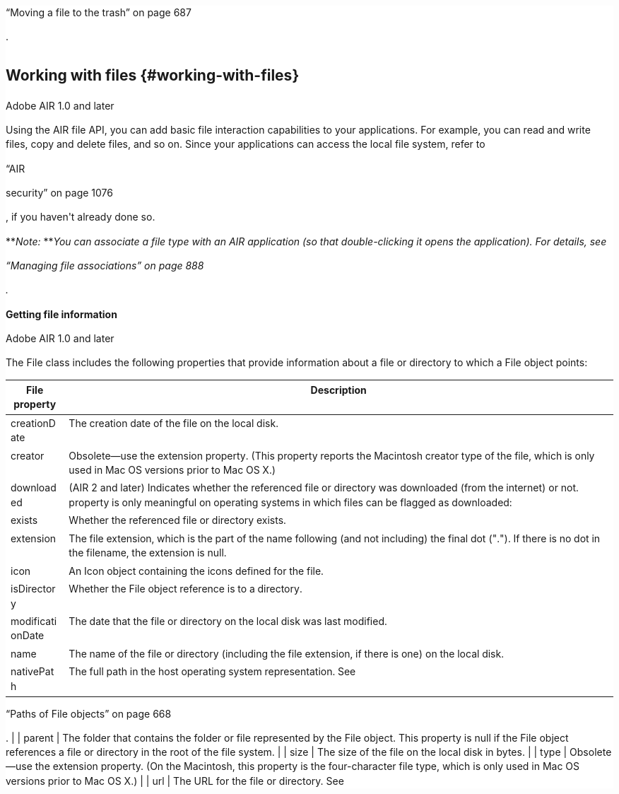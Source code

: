 “Moving a file to the trash” on page 687

.

## Working with files {#working-with-files}

Adobe AIR 1.0 and later

Using the AIR file API, you can add basic file interaction capabilities to your applications. For example, you can read and write files, copy and delete files, and so on. Since your applications can access the local file system, refer to

“AIR

security” on page 1076

, if you haven&#039;t already done so.

**_Note:_ **_You can associate a file type with an AIR application (so that double-clicking it opens the application). For details, see_

_“Managing file associations” on page 888_

_._

**Getting file information**

Adobe AIR 1.0 and later

The File class includes the following properties that provide information about a file or directory to which a File object points:

| **File property** | **Description** |
| --- | --- |
| creationDate | The creation date of the file on the local disk. |
| creator | Obsolete—use the extension property. (This property reports the Macintosh creator type of the file, which is only used in Mac OS versions prior to Mac OS X.) |
| downloaded | (AIR 2 and later) Indicates whether the referenced file or directory was downloaded (from the internet) or not. property is only meaningful on operating systems in which files can be flagged as downloaded: |
| exists | Whether the referenced file or directory exists. |
| extension | The file extension, which is the part of the name following (and not including) the final dot (&quot;.&quot;). If there is no dot in the filename, the extension is null. |
| icon | An Icon object containing the icons defined for the file. |
| isDirectory | Whether the File object reference is to a directory. |
| modificationDate | The date that the file or directory on the local disk was last modified. |
| name | The name of the file or directory (including the file extension, if there is one) on the local disk. |
| nativePath | The full path in the host operating system representation. See

“Paths of File objects” on page 668

. |
| parent | The folder that contains the folder or file represented by the File object. This property is null if the File object references a file or directory in the root of the file system. |
| size | The size of the file on the local disk in bytes. |
| type | Obsolete—use the extension property. (On the Macintosh, this property is the four-character file type, which is only used in Mac OS versions prior to Mac OS X.) |
| url | The URL for the file or directory. See
